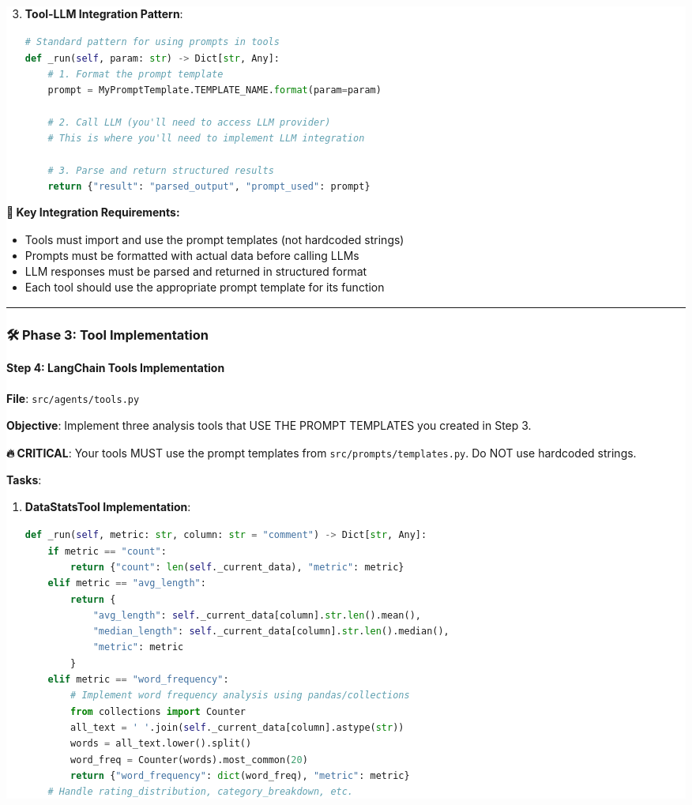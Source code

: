 3. **Tool-LLM Integration Pattern**:
   ```python
   # Standard pattern for using prompts in tools
   def _run(self, param: str) -> Dict[str, Any]:
       # 1. Format the prompt template
       prompt = MyPromptTemplate.TEMPLATE_NAME.format(param=param)
       
       # 2. Call LLM (you'll need to access LLM provider)
       # This is where you'll need to implement LLM integration
       
       # 3. Parse and return structured results
       return {"result": "parsed_output", "prompt_used": prompt}
   ```

**🚨 Key Integration Requirements:**
- Tools must import and use the prompt templates (not hardcoded strings)
- Prompts must be formatted with actual data before calling LLMs
- LLM responses must be parsed and returned in structured format
- Each tool should use the appropriate prompt template for its function

---

### 🛠️ **Phase 3: Tool Implementation** 

#### Step 4: LangChain Tools Implementation
**File**: `src/agents/tools.py`

**Objective**: Implement three analysis tools that USE THE PROMPT TEMPLATES you created in Step 3.

**🔥 CRITICAL**: Your tools MUST use the prompt templates from `src/prompts/templates.py`. Do NOT use hardcoded strings.

**Tasks**:
1. **DataStatsTool Implementation**:
   ```python
   def _run(self, metric: str, column: str = "comment") -> Dict[str, Any]:
       if metric == "count":
           return {"count": len(self._current_data), "metric": metric}
       elif metric == "avg_length":
           return {
               "avg_length": self._current_data[column].str.len().mean(),
               "median_length": self._current_data[column].str.len().median(),
               "metric": metric
           }
       elif metric == "word_frequency":
           # Implement word frequency analysis using pandas/collections
           from collections import Counter
           all_text = ' '.join(self._current_data[column].astype(str))
           words = all_text.lower().split()
           word_freq = Counter(words).most_common(20)
           return {"word_frequency": dict(word_freq), "metric": metric}
       # Handle rating_distribution, category_breakdown, etc.
   ```
